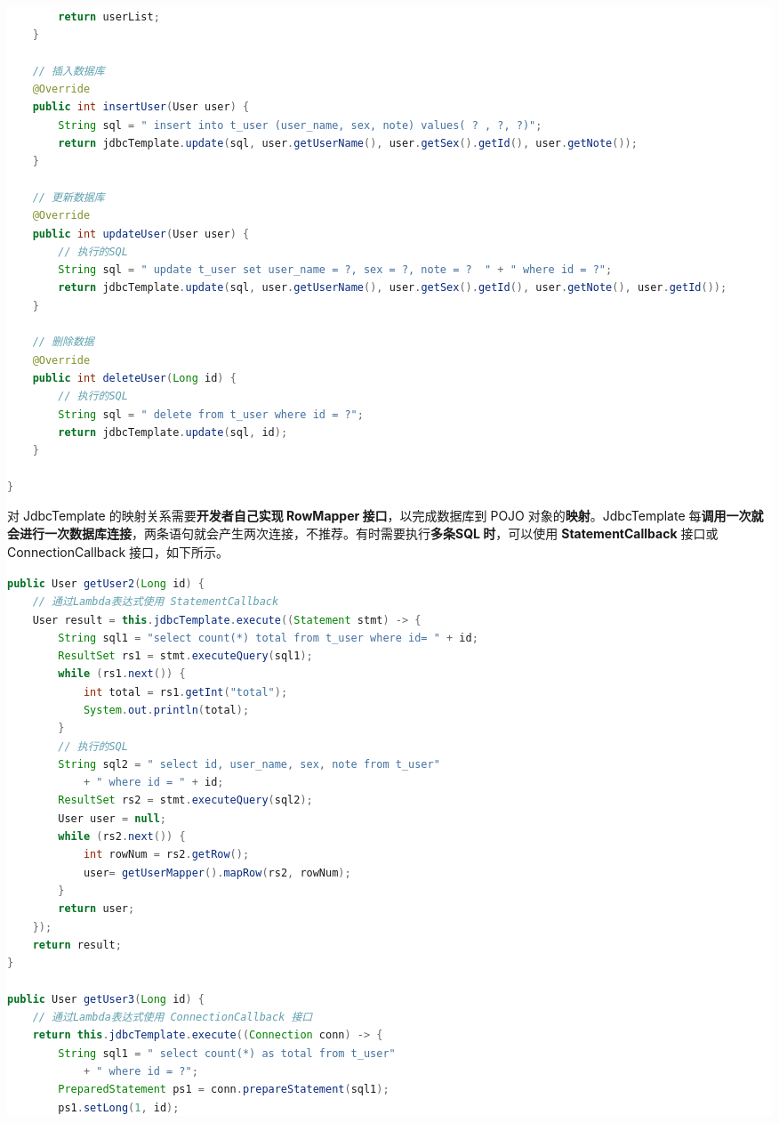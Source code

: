 ```java
		return userList;
	}

	// 插入数据库
	@Override
	public int insertUser(User user) {
		String sql = " insert into t_user (user_name, sex, note) values( ? , ?, ?)";
		return jdbcTemplate.update(sql, user.getUserName(), user.getSex().getId(), user.getNote());
	}

	// 更新数据库
	@Override
	public int updateUser(User user) {
		// 执行的SQL
		String sql = " update t_user set user_name = ?, sex = ?, note = ?  " + " where id = ?";
		return jdbcTemplate.update(sql, user.getUserName(), user.getSex().getId(), user.getNote(), user.getId());
	}

	// 删除数据
	@Override
	public int deleteUser(Long id) {
		// 执行的SQL
		String sql = " delete from t_user where id = ?";
		return jdbcTemplate.update(sql, id);
	}
	
}
```

对 JdbcTemplate 的映射关系需要**开发者自己实现 RowMapper 接口**，以完成数据库到 POJO 对象的**映射**。JdbcTemplate 每**调用一次就会进行一次数据库连接**，两条语句就会产生两次连接，不推荐。有时需要执行**多条SQL 时**，可以使用 **StatementCallback** 接口或 ConnectionCallback 接口，如下所示。

```java
public User getUser2(Long id) {
    // 通过Lambda表达式使用 StatementCallback
    User result = this.jdbcTemplate.execute((Statement stmt) -> {
        String sql1 = "select count(*) total from t_user where id= " + id;
        ResultSet rs1 = stmt.executeQuery(sql1);
        while (rs1.next()) {
            int total = rs1.getInt("total");
            System.out.println(total);
        }
        // 执行的SQL
        String sql2 = " select id, user_name, sex, note from t_user"
            + " where id = " + id;
        ResultSet rs2 = stmt.executeQuery(sql2);
        User user = null;
        while (rs2.next()) {
            int rowNum = rs2.getRow();
            user= getUserMapper().mapRow(rs2, rowNum);
        }
        return user;
    });
    return result;
}

public User getUser3(Long id) {
    // 通过Lambda表达式使用 ConnectionCallback 接口
    return this.jdbcTemplate.execute((Connection conn) -> {
        String sql1 = " select count(*) as total from t_user"
            + " where id = ?";
        PreparedStatement ps1 = conn.prepareStatement(sql1);
        ps1.setLong(1, id);
```